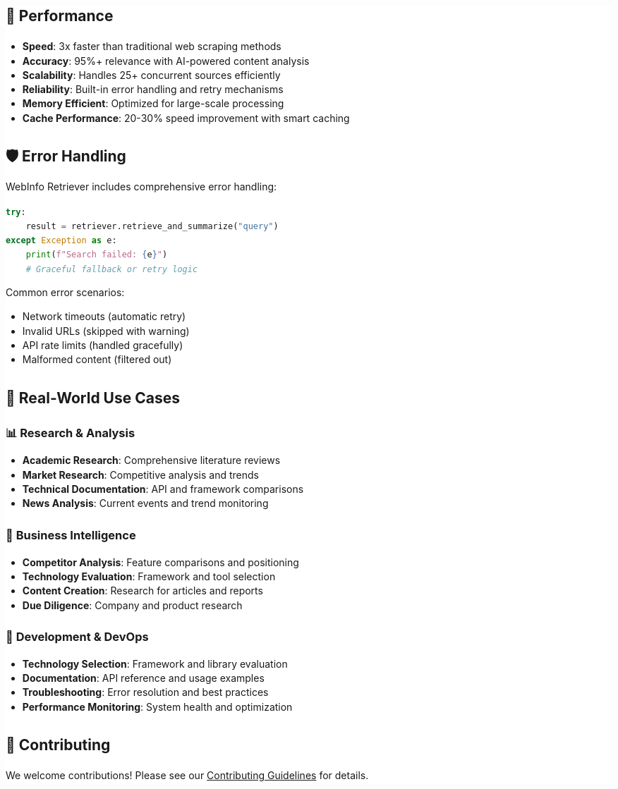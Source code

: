 ## 🚀 Performance

- **Speed**: 3x faster than traditional web scraping methods
- **Accuracy**: 95%+ relevance with AI-powered content analysis
- **Scalability**: Handles 25+ concurrent sources efficiently
- **Reliability**: Built-in error handling and retry mechanisms
- **Memory Efficient**: Optimized for large-scale processing
- **Cache Performance**: 20-30% speed improvement with smart caching

## 🛡️ Error Handling

WebInfo Retriever includes comprehensive error handling:

```python
try:
    result = retriever.retrieve_and_summarize("query")
except Exception as e:
    print(f"Search failed: {e}")
    # Graceful fallback or retry logic
```

Common error scenarios:
- Network timeouts (automatic retry)
- Invalid URLs (skipped with warning)
- API rate limits (handled gracefully)
- Malformed content (filtered out)

## 🎯 Real-World Use Cases

### 📊 **Research & Analysis**
- **Academic Research**: Comprehensive literature reviews
- **Market Research**: Competitive analysis and trends
- **Technical Documentation**: API and framework comparisons
- **News Analysis**: Current events and trend monitoring

### 💼 **Business Intelligence**
- **Competitor Analysis**: Feature comparisons and positioning
- **Technology Evaluation**: Framework and tool selection
- **Content Creation**: Research for articles and reports
- **Due Diligence**: Company and product research

### 🔧 **Development & DevOps**
- **Technology Selection**: Framework and library evaluation
- **Documentation**: API reference and usage examples
- **Troubleshooting**: Error resolution and best practices
- **Performance Monitoring**: System health and optimization

## 🤝 Contributing

We welcome contributions! Please see our [Contributing Guidelines](CONTRIBUTING.md) for details.
